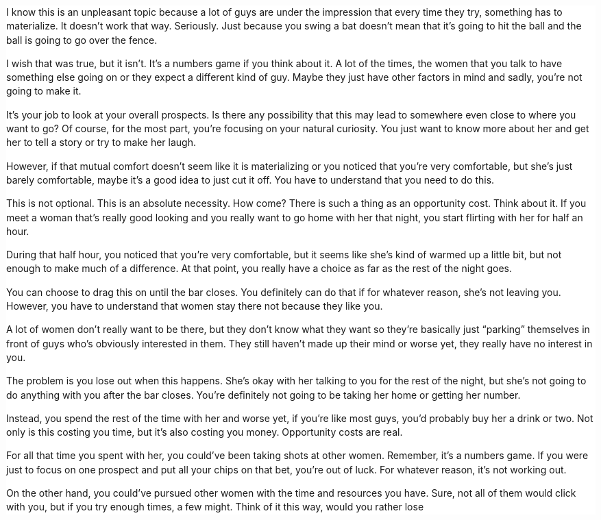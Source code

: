 I know this is an unpleasant topic because a lot of guys are under the
impression that every time they try, something has to materialize. It doesn’t
work that way. Seriously. Just because you swing a bat doesn’t mean that
it’s going to hit the ball and the ball is going to go over the fence.

I wish that was true, but it isn’t. It’s a numbers game if you think about it. A
lot of the times, the women that you talk to have something else going on or
they expect a different kind of guy. Maybe they just have other factors in
mind and sadly, you’re not going to make it.

It’s your job to look at your overall prospects. Is there any possibility that
this may lead to somewhere even close to where you want to go? Of course,
for the most part, you’re focusing on your natural curiosity. You just want to
know more about her and get her to tell a story or try to make her laugh.

However, if that mutual comfort doesn’t seem like it is materializing or you
noticed that you’re very comfortable, but she’s just barely comfortable,
maybe it’s a good idea to just cut it off. You have to understand that you
need to do this.

This is not optional. This is an absolute necessity. How come? There is such
a thing as an opportunity cost. Think about it. If you meet a woman that’s
really good looking and you really want to go home with her that night, you
start flirting with her for half an hour.

During that half hour, you noticed that you’re very comfortable, but it
seems like she’s kind of warmed up a little bit, but not enough to make
much of a difference. At that point, you really have a choice as far as the
rest of the night goes.

You can choose to drag this on until the bar closes. You definitely can do
that if for whatever reason, she’s not leaving you. However, you have to
understand that women stay there not because they like you.

A lot of women don’t really want to be there, but they don’t know what
they want so they’re basically just “parking” themselves in front of guys
who’s obviously interested in them. They still haven’t made up their mind
or worse yet, they really have no interest in you.

The problem is you lose out when this happens. She’s okay with her talking
to you for the rest of the night, but she’s not going to do anything with you
after the bar closes. You’re definitely not going to be taking her home or
getting her number.

Instead, you spend the rest of the time with her and worse yet, if you’re like
most guys, you’d probably buy her a drink or two. Not only is this costing
you time, but it’s also costing you money. Opportunity costs are real.

For all that time you spent with her, you could’ve been taking shots at other
women. Remember, it’s a numbers game. If you were just to focus on one
prospect and put all your chips on that bet, you’re out of luck. For whatever
reason, it’s not working out.

On the other hand, you could’ve pursued other women with the time and
resources you have. Sure, not all of them would click with you, but if you
try enough times, a few might. Think of it this way, would you rather lose

